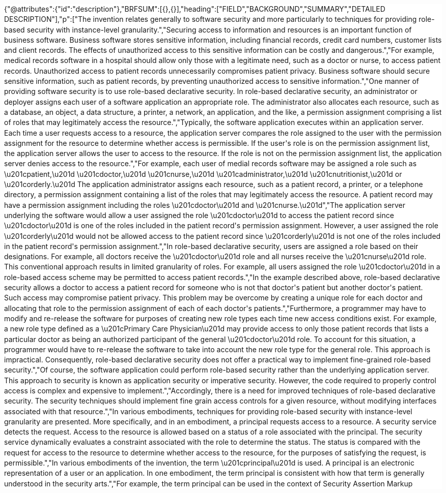 {"@attributes":{"id":"description"},"BRFSUM":[{},{}],"heading":["FIELD","BACKGROUND","SUMMARY","DETAILED DESCRIPTION"],"p":["The invention relates generally to software security and more particularly to techniques for providing role-based security with instance-level granularity.","Securing access to information and resources is an important function of business software. Business software stores sensitive information, including financial records, credit card numbers, customer lists and client records. The effects of unauthorized access to this sensitive information can be costly and dangerous.","For example, medical records software in a hospital should allow only those with a legitimate need, such as a doctor or nurse, to access patient records. Unauthorized access to patient records unnecessarily compromises patient privacy. Business software should secure sensitive information, such as patient records, by preventing unauthorized access to sensitive information.","One manner of providing software security is to use role-based declarative security. In role-based declarative security, an administrator or deployer assigns each user of a software application an appropriate role. The administrator also allocates each resource, such as a database, an object, a data structure, a printer, a network, an application, and the like, a permission assignment comprising a list of roles that may legitimately access the resource.","Typically, the software application executes within an application server. Each time a user requests access to a resource, the application server compares the role assigned to the user with the permission assignment for the resource to determine whether access is permissible. If the user's role is on the permission assignment list, the application server allows the user to access to the resource. If the role is not on the permission assignment list, the application server denies access to the resource.","For example, each user of medial records software may be assigned a role such as \u201cpatient,\u201d \u201cdoctor,\u201d \u201cnurse,\u201d \u201cadministrator,\u201d \u201cnutritionist,\u201d or \u201corderly.\u201d The application administrator assigns each resource, such as a patient record, a printer, or a telephone directory, a permission assignment containing a list of the roles that may legitimately access the resource. A patient record may have a permission assignment including the roles \u201cdoctor\u201d and \u201cnurse.\u201d","The application server underlying the software would allow a user assigned the role \u201cdoctor\u201d to access the patient record since \u201cdoctor\u201d is one of the roles included in the patient record's permission assignment. However, a user assigned the role \u201corderly\u201d would not be allowed access to the patient record since \u201corderly\u201d is not one of the roles included in the patient record's permission assignment.","In role-based declarative security, users are assigned a role based on their designations. For example, all doctors receive the \u201cdoctor\u201d role and all nurses receive the \u201cnurse\u201d role. This conventional approach results in limited granularity of roles. For example, all users assigned the role \u201cdoctor\u201d in a role-based access scheme may be permitted to access patient records.","In the example described above, role-based declarative security allows a doctor to access a patient record for someone who is not that doctor's patient but another doctor's patient. Such access may compromise patient privacy. This problem may be overcome by creating a unique role for each doctor and allocating that role to the permission assignment of each of each doctor's patients.","Furthermore, a programmer may have to modify and re-release the software for purposes of creating new role types each time new access conditions exist. For example, a new role type defined as a \u201cPrimary Care Physician\u201d may provide access to only those patient records that lists a particular doctor as being an authorized participant of the general \u201cdoctor\u201d role. To account for this situation, a programmer would have to re-release the software to take into account the new role type for the general role. This approach is impractical. Consequently, role-based declarative security does not offer a practical way to implement fine-grained role-based security.","Of course, the software application could perform role-based security rather than the underlying application server. This approach to security is known as application security or imperative security. However, the code required to properly control access is complex and expensive to implement.","Accordingly, there is a need for improved techniques of role-based declarative security. The security techniques should implement fine grain access controls for a given resource, without modifying interfaces associated with that resource.","In various embodiments, techniques for providing role-based security with instance-level granularity are presented. More specifically, and in an embodiment, a principal requests access to a resource. A security service detects the request. Access to the resource is allowed based on a status of a role associated with the principal. The security service dynamically evaluates a constraint associated with the role to determine the status. The status is compared with the request for access to the resource to determine whether access to the resource, for the purposes of satisfying the request, is permissible.","In various embodiments of the invention, the term \u201cprincipal\u201d is used. A principal is an electronic representation of a user or an application. In one embodiment, the term principal is consistent with how that term is generally understood in the security arts.","For example, the term principal can be used in the context of Security Assertion Markup
